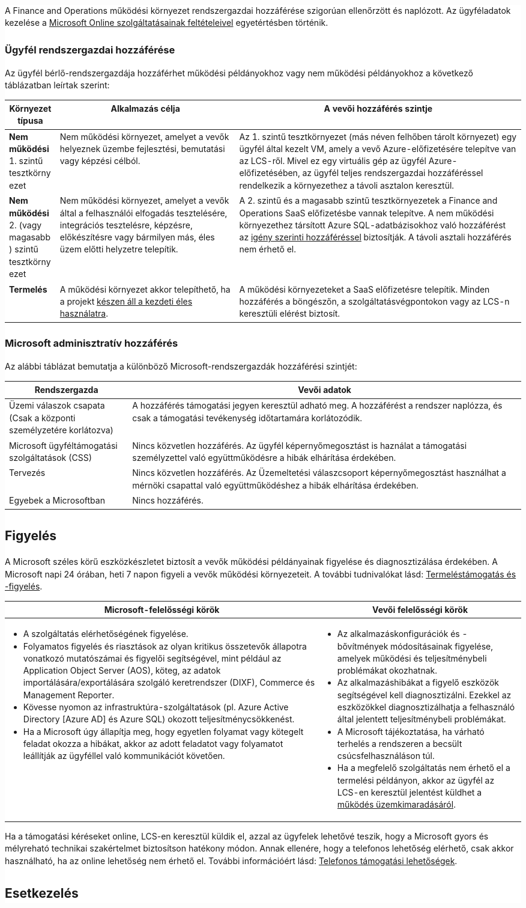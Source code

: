 A Finance and Operations működési környezet rendszergazdai hozzáférése szigorúan ellenőrzött és naplózott. Az ügyféladatok kezelése a [Microsoft Online szolgáltatásainak feltételeivel](https://www.microsoft.com/licensing/terms/productoffering) egyetértésben történik. 

### <a name="customer-administrative-access"></a>Ügyfél rendszergazdai hozzáférése

Az ügyfél bérlő-rendszergazdája hozzáférhet működési példányokhoz vagy nem működési példányokhoz a következő táblázatban leírtak szerint:

| Környezet típusa | Alkalmazás célja | A vevői hozzáférés szintje |
|---|---|---|
| **Nem működési**<br>1. szintű tesztkörnyezet | Nem működési környezet, amelyet a vevők helyeznek üzembe fejlesztési, bemutatási vagy képzési célból. | Az 1. szintű tesztkörnyezet (más néven felhőben tárolt környezet) egy ügyfél által kezelt VM, amely a vevő Azure-előfizetésére telepítve van az LCS-ről. Mivel ez egy virtuális gép az ügyfél Azure-előfizetésében, az ügyfél teljes rendszergazdai hozzáféréssel rendelkezik a környezethez a távoli asztalon keresztül. |
| **Nem működési**<br>2. (vagy magasabb) szintű tesztkörnyezet | Nem működési környezet, amelyet a vevők által a felhasználói elfogadás tesztelésére, integrációs tesztelésre, képzésre, előkészítésre vagy bármilyen más, éles üzem előtti helyzetre telepítik. | A 2. szintű és a magasabb szintű tesztkörnyezetek a Finance and Operations SaaS előfizetésbe vannak telepítve. A nem működési környezethez társított Azure SQL-adatbázisokhoz való hozzáférést az [igény szerinti hozzáféréssel](../../dev-itpro/database/database-just-in-time-jit-access.md) biztosítják. A távoli asztali hozzáférés nem érhető el. |
| **Termelés** | A működési környezet akkor telepíthető, ha a projekt [készen áll a kezdeti éles használatra](/imp-lifecycle/environment-planning.md#production-system-readiness). | A működési környezeteket a SaaS előfizetésre telepítik. Minden hozzáférés a böngészőn, a szolgáltatásvégpontokon vagy az LCS-n keresztüli elérést biztosít. |

### <a name="microsoft-administrative-access"></a>Microsoft adminisztratív hozzáférés

Az alábbi táblázat bemutatja a különböző Microsoft-rendszergazdák hozzáférési szintjét:

| Rendszergazda | Vevői adatok |
|---|---|
| Üzemi válaszok csapata<br>(Csak a központi személyzetére korlátozva) | A hozzáférés támogatási jegyen keresztül adható meg. A hozzáférést a rendszer naplózza, és csak a támogatási tevékenység időtartamára korlátozódik. |
| Microsoft ügyféltámogatási szolgáltatások (CSS) | Nincs közvetlen hozzáférés. Az ügyfél képernyőmegosztást is haználat a támogatási személyzettel való együttműködésre a hibák elhárítása érdekében. |
| Tervezés | Nincs közvetlen hozzáférés. Az Üzemeltetési válaszcsoport képernyőmegosztást használhat a mérnöki csapattal való együttműködéshez a hibák elhárítása érdekében. |
| Egyebek a Microsoftban | Nincs hozzáférés. |

## <a name="monitoring"></a>Figyelés

A Microsoft széles körű eszközkészletet biztosít a vevők működési példányainak figyelése és diagnosztizálása érdekében. A Microsoft napi 24 órában, heti 7 napon figyeli a vevők működési környezeteit. A további tudnivalókat lásd: [Termeléstámogatás és -figyelés](../imp-lifecycle/production-support-monitoring.md).

| Microsoft-felelősségi körök | Vevői felelősségi körök |
|---|---|
| <ul><li>A szolgáltatás elérhetőségének figyelése.</li><li>Folyamatos figyelés és riasztások az olyan kritikus összetevők állapotra vonatkozó mutatószámai és figyelői segítségével, mint például az Application Object Server (AOS), köteg, az adatok importálására/exportálására szolgáló keretrendszer (DIXF), Commerce és Management Reporter.</li><li>Kövesse nyomon az infrastruktúra-szolgáltatások (pl. Azure Active Directory \[Azure AD\] és Azure SQL) okozott teljesítménycsökkenést.</li><li>Ha a Microsoft úgy állapítja meg, hogy egyetlen folyamat vagy kötegelt feladat okozza a hibákat, akkor az adott feladatot vagy folyamatot leállítják az ügyféllel való kommunikációt követően.</li></ul> | <ul><li>Az alkalmazáskonfigurációk és -bővítmények módosításainak figyelése, amelyek működési és teljesítménybeli problémákat okozhatnak.</li><li>Az alkalmazáshibákat a figyelő eszközök segítségével kell diagnosztizálni. Ezekkel az eszközökkel diagnosztizálhatja a felhasználó által jelentett teljesítménybeli problémákat.</li><li>A Microsoft tájékoztatása, ha várható terhelés a rendszeren a becsült csúcsfelhasználáson túl.</li><li>Ha a megfelelő szolgáltatás nem érhető el a termelési példányon, akkor az ügyfél az LCS-en keresztül jelentést küldhet a [működés üzemkimaradásáról](../../dev-itpro/lifecycle-services/report-production-outage.md).</li></ul> |

Ha a támogatási kéréseket online, LCS-en keresztül küldik el, azzal az ügyfelek lehetővé teszik, hogy a Microsoft gyors és mélyreható technikai szakértelmet biztosítson hatékony módon. Annak ellenére, hogy a telefonos lehetőség elérhető, csak akkor használható, ha az online lehetőség nem érhető el. További információért lásd: [Telefonos támogatási lehetőségek](/power-platform/admin/support-overview.md?toc=/dynamics365/fin-ops-core/dev-itpro/toc.json&bc=/dynamics365/breadcrumb/toc.json#is-there-a-phone-number-i-can-call-to-contact-support).

## <a name="incident-management"></a>Esetkezelés
